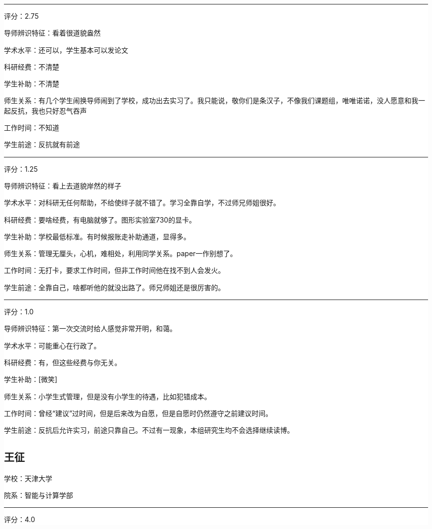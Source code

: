 * * *

评分：2.75

导师辨识特征：看着很道貌盎然

学术水平：还可以，学生基本可以发论文

科研经费：不清楚

学生补助：不清楚

师生关系：有几个学生闹换导师闹到了学校，成功出去实习了。我只能说，敬你们是条汉子，不像我们课题组，唯唯诺诺，没人愿意和我一起反抗，我也只好忍气吞声

工作时间：不知道

学生前途：反抗就有前途

* * *

评分：1.25

导师辨识特征：看上去道貌岸然的样子

学术水平：对科研无任何帮助，不给使绊子就不错了。学习全靠自学，不过师兄师姐很好。

科研经费：要啥经费，有电脑就够了。图形实验室730的显卡。

学生补助：学校最低标准。有时候报账走补助通道，显得多。

师生关系：管理无厘头，心机，难相处，利用同学关系。paper一作别想了。

工作时间：无打卡，要求工作时间，但非工作时间他在找不到人会发火。

学生前途：全靠自己，啥都听他的就没出路了。师兄师姐还是很厉害的。

* * *

评分：1.0

导师辨识特征：第一次交流时给人感觉非常开明，和蔼。

学术水平：可能重心在行政了。

科研经费：有，但这些经费与你无关。

学生补助：[微笑]

师生关系：小学生式管理，但是没有小学生的待遇，比如犯错成本。

工作时间：曾经“建议”过时间，但是后来改为自愿，但是自愿时仍然遵守之前建议时间。

学生前途：反抗后允许实习，前途只靠自己。不过有一现象，本组研究生均不会选择继续读博。

## 王征

学校：天津大学

院系：智能与计算学部

* * *

评分：4.0
